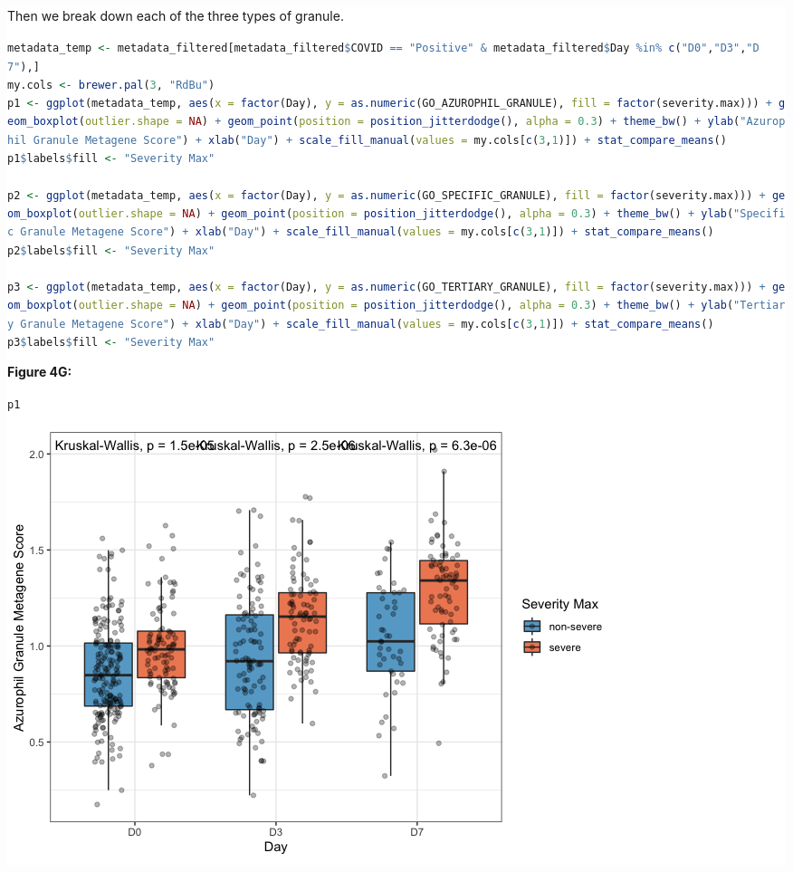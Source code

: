 Then we break down each of the three types of granule.

``` r
metadata_temp <- metadata_filtered[metadata_filtered$COVID == "Positive" & metadata_filtered$Day %in% c("D0","D3","D7"),]
my.cols <- brewer.pal(3, "RdBu")
p1 <- ggplot(metadata_temp, aes(x = factor(Day), y = as.numeric(GO_AZUROPHIL_GRANULE), fill = factor(severity.max))) + geom_boxplot(outlier.shape = NA) + geom_point(position = position_jitterdodge(), alpha = 0.3) + theme_bw() + ylab("Azurophil Granule Metagene Score") + xlab("Day") + scale_fill_manual(values = my.cols[c(3,1)]) + stat_compare_means()
p1$labels$fill <- "Severity Max"

p2 <- ggplot(metadata_temp, aes(x = factor(Day), y = as.numeric(GO_SPECIFIC_GRANULE), fill = factor(severity.max))) + geom_boxplot(outlier.shape = NA) + geom_point(position = position_jitterdodge(), alpha = 0.3) + theme_bw() + ylab("Specific Granule Metagene Score") + xlab("Day") + scale_fill_manual(values = my.cols[c(3,1)]) + stat_compare_means()
p2$labels$fill <- "Severity Max"

p3 <- ggplot(metadata_temp, aes(x = factor(Day), y = as.numeric(GO_TERTIARY_GRANULE), fill = factor(severity.max))) + geom_boxplot(outlier.shape = NA) + geom_point(position = position_jitterdodge(), alpha = 0.3) + theme_bw() + ylab("Tertiary Granule Metagene Score") + xlab("Day") + scale_fill_manual(values = my.cols[c(3,1)]) + stat_compare_means()
p3$labels$fill <- "Severity Max"
```

**Figure 4G:**

``` r
p1
```

![](Figure4_S14-S16_files/figure-gfm/unnamed-chunk-42-1.png)
